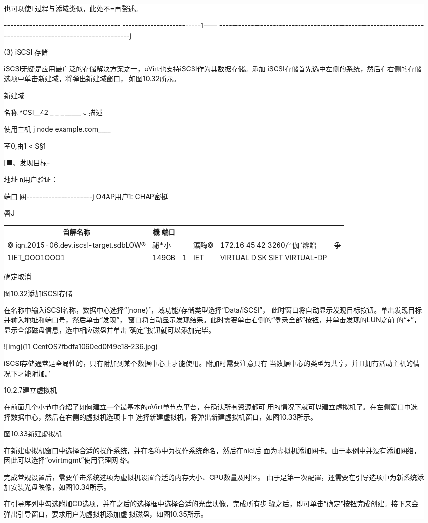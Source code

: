 也可以使i    过程与添域类似，此处不=再赘述。

------------------------------------- -------------------------1—— ---------------------------------------------------------------------------------------------------------j

(3) iSCSI 存储

iSCSI无疑是应用最广泛的存储解决方案之一，oVirt也支持iSCSI作为其数据存储。添加 iSCSI存储首先选中左侧的系统，然后在右侧的存储选项中单击新建域，将弹出新建域窗口， 如图10.32所示。

新建域

名称    ^CSI__42    _ _ _    _____ J 描述

使用主机    j node example.com____



荃0,由1 < S§1



[■、发现目标-

地址    n用户验证：

端口    网---------------------j    O4AP用户1:    CHAP密挺

唇J

| 舀解名称                               | 機    端口 |      |       |                                   |      |
| -------------------------------------- | ---------- | ---- | ----- | --------------------------------- | ---- |
| © iqn.2015-06.dev.iscsl-target.sdbLOW® | 祕*小      |      | 鑛酶© | 172.16 45 42    3260产伽    ‘辨贈 | 争   |
| 1IET_OOO1OOO1                          | 149GB      | 1    | IET   | VIRTUAL DISK SlET VIRTUAL-DP      |      |



确定取消

图10.32添加iSCSI存储

在名称中输入iSCSI名称，数据中心选择“(none)”，域功能/存储类型选择“Data/iSCSI”， 此时窗口将自动显示发现目标按钮。单击发现目标并输入地址和端口号，然后单击“发现”， 窗口将自动显示发现结果。此时需要单击右侧的“登录全部”按钮，并单击发现的LUN之前 的“+”，显示全部磁盘信息，选中相应磁盘并单击“确定”按钮就可以添加完毕。

![img](11 CentOS7fbdfa1060ed0f49e18-236.jpg)



iSCSI存储通常是全局性的，只有附加到某个数据中心上才能使用。附加时需要注意只有 当数据中心的类型为共享，并且拥有活动主机的情况下才能附加。’

10.2.7建立虚拟机

在前面几个小节中介绍了如何建立一个最基本的oVirt单节点平台，在确认所有资源都可 用的情况下就可以建立虚拟机了。在左侧窗口中选择数据中心，然后在右侧的虚拟机选项卡中 选择新建虚拟机，将弹出新建虚拟机窗口，如图10.33所示。

图10.33新建虚拟机



在新建虚拟机窗口中选择合适的操作系统，并在名称中为操作系统命名，然后在nicl后 面为虚拟机添加网卡。由于本例中并没有添加网络，因此可以选择“ovirtmgmt”使用管理网 络。

完成常规设置后，需要单击系统选项为虚拟机设置合适的内存大小、CPU数量及时区。 由于是第一次配置，还需要在引导选项中为新系统添加安装光盘映像，如图10.34所示。

在引导序列中勾选附加CD选项，并在之后的选择框中选择合适的光盘映像，完成所有步 骤之后，即可单击“确定”按钮完成创建。接下来会弹出引导窗口，要求用户为虚拟机添加虚 拟磁盘，如图10.35所示。
